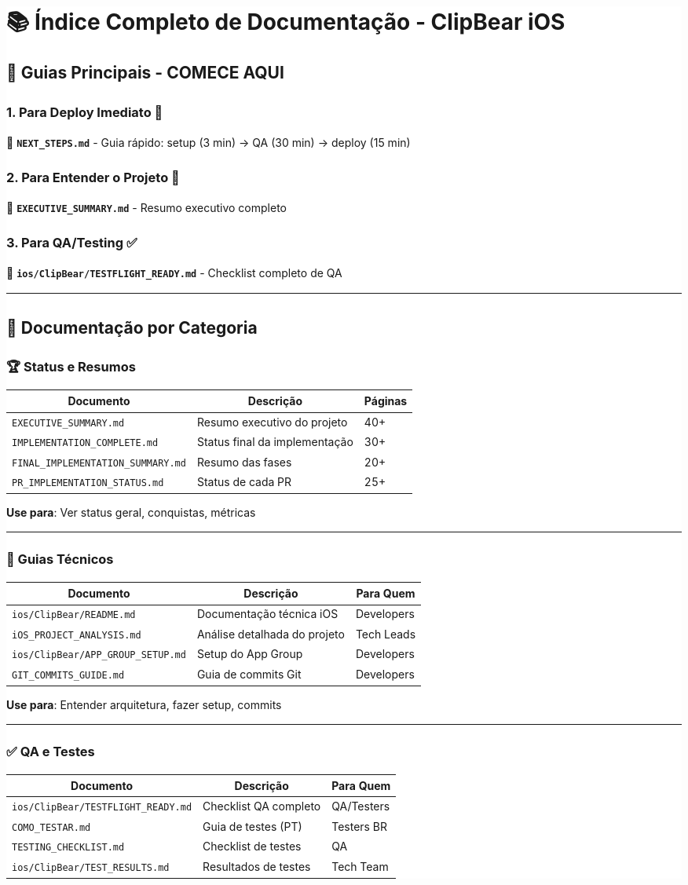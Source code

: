 # 📚 Índice Completo de Documentação - ClipBear iOS

## 🎯 **Guias Principais - COMECE AQUI**

### **1. Para Deploy Imediato** 🚀
📄 **`NEXT_STEPS.md`** - Guia rápido: setup (3 min) → QA (30 min) → deploy (15 min)

### **2. Para Entender o Projeto** 📖
📄 **`EXECUTIVE_SUMMARY.md`** - Resumo executivo completo

### **3. Para QA/Testing** ✅
📄 **`ios/ClipBear/TESTFLIGHT_READY.md`** - Checklist completo de QA

---

## 📂 **Documentação por Categoria**

### **🏆 Status e Resumos**
| Documento | Descrição | Páginas |
|-----------|-----------|---------|
| `EXECUTIVE_SUMMARY.md` | Resumo executivo do projeto | 40+ |
| `IMPLEMENTATION_COMPLETE.md` | Status final da implementação | 30+ |
| `FINAL_IMPLEMENTATION_SUMMARY.md` | Resumo das fases | 20+ |
| `PR_IMPLEMENTATION_STATUS.md` | Status de cada PR | 25+ |

**Use para**: Ver status geral, conquistas, métricas

---

### **🔧 Guias Técnicos**
| Documento | Descrição | Para Quem |
|-----------|-----------|-----------|
| `ios/ClipBear/README.md` | Documentação técnica iOS | Developers |
| `iOS_PROJECT_ANALYSIS.md` | Análise detalhada do projeto | Tech Leads |
| `ios/ClipBear/APP_GROUP_SETUP.md` | Setup do App Group | Developers |
| `GIT_COMMITS_GUIDE.md` | Guia de commits Git | Developers |

**Use para**: Entender arquitetura, fazer setup, commits

---

### **✅ QA e Testes**
| Documento | Descrição | Para Quem |
|-----------|-----------|-----------|
| `ios/ClipBear/TESTFLIGHT_READY.md` | Checklist QA completo | QA/Testers |
| `COMO_TESTAR.md` | Guia de testes (PT) | Testers BR |
| `TESTING_CHECKLIST.md` | Checklist de testes | QA |
| `ios/ClipBear/TEST_RESULTS.md` | Resultados de testes | Tech Team |
